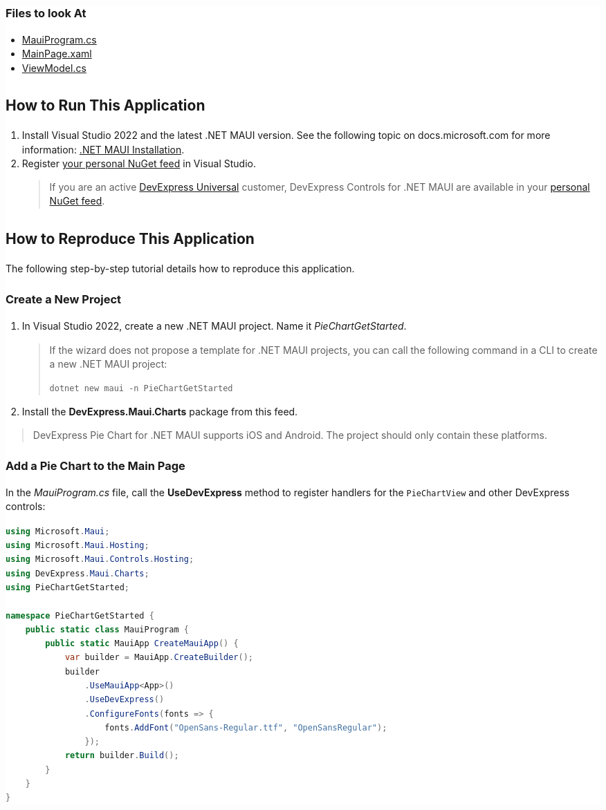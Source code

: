 ### Files to look At


* [MauiProgram.cs](./CS/PieChartGetStarted/MauiProgram.cs)
* [MainPage.xaml](./CS/PieChartGetStarted/MainPage.xaml)
* [ViewModel.cs](./CS/PieChartGetStarted/ViewModel.cs)


## How to Run This Application

1. Install Visual Studio 2022 and the latest .NET MAUI version. See the following topic on docs.microsoft.com for more information: [.NET MAUI Installation](https://docs.microsoft.com/en-gb/dotnet/maui/get-started/installation).
1. Register [your personal NuGet feed](https://nuget.devexpress.com/) in Visual Studio.
    > If you are an active [DevExpress Universal](https://www.devexpress.com/subscriptions/universal.xml) customer, DevExpress Controls for .NET MAUI are available in your [personal NuGet feed](https://nuget.devexpress.com).

## How to Reproduce This Application

The following step-by-step tutorial details how to reproduce this application.

### Create a New Project

1. In Visual Studio 2022, create a new .NET MAUI project. Name it *PieChartGetStarted*.
    > If the wizard does not propose a template for .NET MAUI projects, you can call the following command in a CLI to create a new .NET MAUI project:
    > ```
    > dotnet new maui -n PieChartGetStarted
    > ```
1. Install the **DevExpress.Maui.Charts** package from this feed.

> DevExpress Pie Chart for .NET MAUI supports iOS and Android. The project should only contain these platforms.

### Add a Pie Chart to the Main Page

In the *MauiProgram.cs* file, call the **UseDevExpress** method to register handlers for the `PieChartView` and other DevExpress controls:

```cs
using Microsoft.Maui;
using Microsoft.Maui.Hosting;
using Microsoft.Maui.Controls.Hosting;
using DevExpress.Maui.Charts;
using PieChartGetStarted;

namespace PieChartGetStarted {
    public static class MauiProgram {
        public static MauiApp CreateMauiApp() {
            var builder = MauiApp.CreateBuilder();
            builder
                .UseMauiApp<App>()
                .UseDevExpress()
                .ConfigureFonts(fonts => {
                    fonts.AddFont("OpenSans-Regular.ttf", "OpenSansRegular");
                });
            return builder.Build();
        }
    }
}
```
